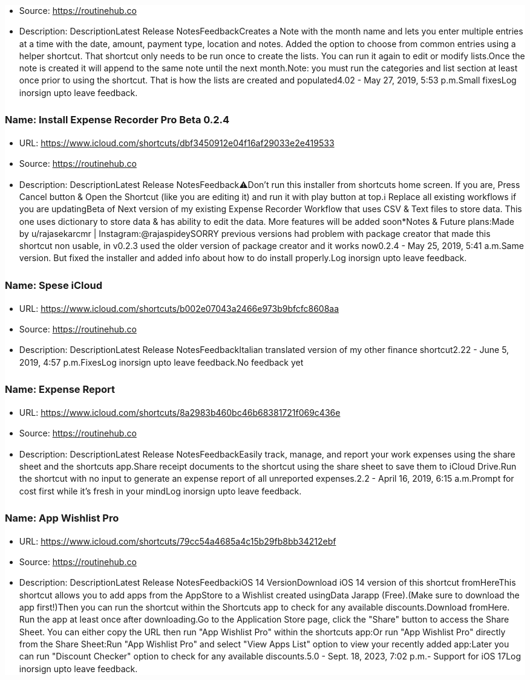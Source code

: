- Source: https://routinehub.co

- Description: DescriptionLatest Release NotesFeedbackCreates a Note with the month name and lets you enter multiple entries at a time with the date, amount, payment type, location and notes. Added the option to choose from common entries using a helper shortcut. That shortcut only needs to be run once to create the lists. You can run it again to edit or modify lists.Once the note is created it will append to the same note until the next month.Note: you must run the categories and list section at least once prior to using the shortcut. That is how the lists are created and populated4.02 - May 27, 2019, 5:53 p.m.Small fixesLog inorsign upto leave feedback.

### Name: Install Expense Recorder Pro Beta 0.2.4

- URL: https://www.icloud.com/shortcuts/dbf3450912e04f16af29033e2e419533

- Source: https://routinehub.co

- Description: DescriptionLatest Release NotesFeedback⚠️Don’t run this installer from shortcuts home screen. If you are, Press Cancel button & Open the Shortcut (like you are editing it) and run it with play button at top.ℹ️ Replace all existing workflows if you are updatingBeta of Next version of my existing Expense Recorder Workflow that uses CSV & Text files to store data. This one uses dictionary to store data & has ability to edit the data. More features will be added soon*Notes & Future plans:Made by u/rajasekarcmr | Instagram:@rajaspideySORRY previous versions had problem with package creator that made this shortcut non usable, in v0.2.3 used the older version of package creator and it works now0.2.4 - May 25, 2019, 5:41 a.m.Same version. But fixed the installer and added info about how to do install properly.Log inorsign upto leave feedback.

### Name: Spese iCloud

- URL: https://www.icloud.com/shortcuts/b002e07043a2466e973b9bfcfc8608aa

- Source: https://routinehub.co

- Description: DescriptionLatest Release NotesFeedbackItalian translated version of my other finance shortcut2.22 - June 5, 2019, 4:57 p.m.FixesLog inorsign upto leave feedback.No feedback yet

### Name: Expense Report

- URL: https://www.icloud.com/shortcuts/8a2983b460bc46b68381721f069c436e

- Source: https://routinehub.co

- Description: DescriptionLatest Release NotesFeedbackEasily track, manage, and report your work expenses using the share sheet and the shortcuts app.Share receipt documents to the shortcut using the share sheet to save them to iCloud Drive.Run the shortcut with no input to generate an expense report of all unreported expenses.2.2 - April 16, 2019, 6:15 a.m.Prompt for cost first while it’s fresh in your mindLog inorsign upto leave feedback.

### Name: App Wishlist Pro

- URL: https://www.icloud.com/shortcuts/79cc54a4685a4c15b29fb8bb34212ebf

- Source: https://routinehub.co

- Description: DescriptionLatest Release NotesFeedbackiOS 14 VersionDownload iOS 14 version of this shortcut fromHereThis shortcut allows you to add apps from the AppStore to a Wishlist created usingData Jarapp (Free).(Make sure to download the app first!)Then you can run the shortcut within the Shortcuts app to check for any available discounts.Download fromHere. Run the app at least once after downloading.Go to the Application Store page, click the "Share" button to access the Share Sheet. You can either copy the URL then run "App Wishlist Pro" within the shortcuts app:Or run "App Wishlist Pro" directly from the Share Sheet:Run "App Wishlist Pro" and select "View Apps List" option to view your recently added app:Later you can run "Discount Checker" option to check for any available discounts.5.0 - Sept. 18, 2023, 7:02 p.m.- Support for iOS 17Log inorsign upto leave feedback.
